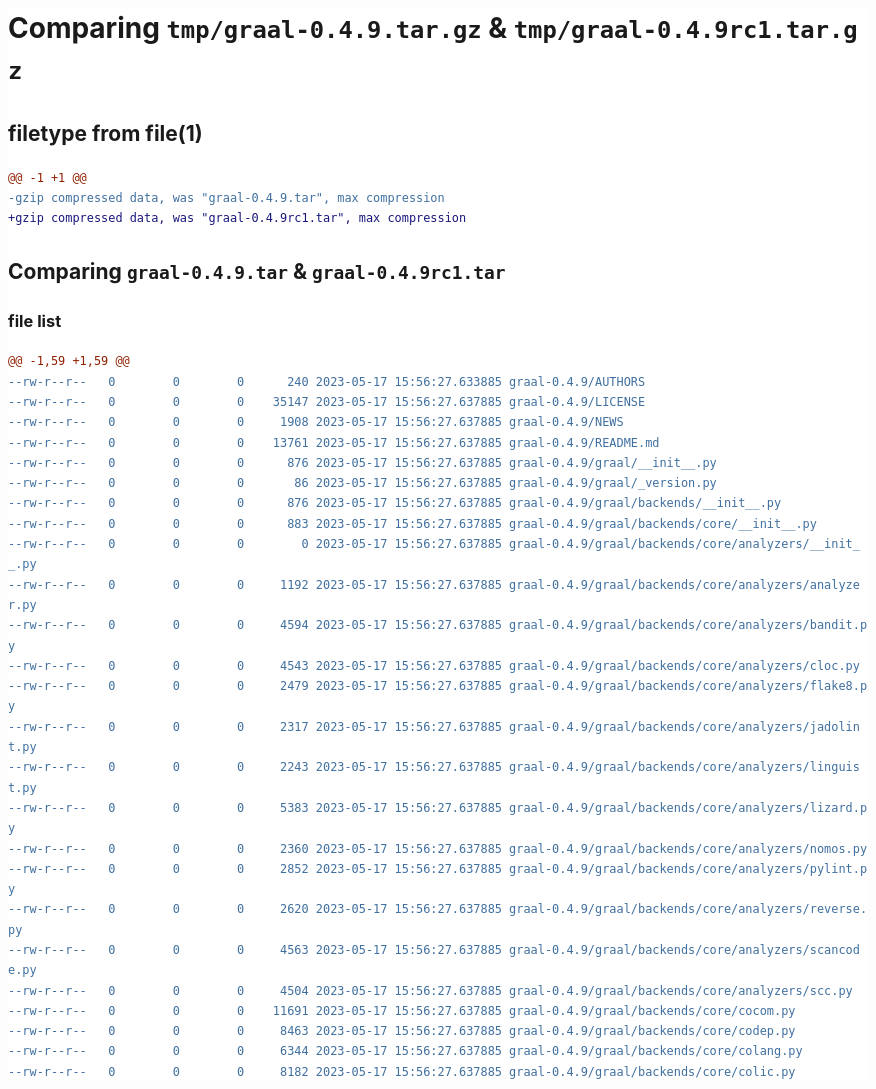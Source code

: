 # Comparing `tmp/graal-0.4.9.tar.gz` & `tmp/graal-0.4.9rc1.tar.gz`

## filetype from file(1)

```diff
@@ -1 +1 @@
-gzip compressed data, was "graal-0.4.9.tar", max compression
+gzip compressed data, was "graal-0.4.9rc1.tar", max compression
```

## Comparing `graal-0.4.9.tar` & `graal-0.4.9rc1.tar`

### file list

```diff
@@ -1,59 +1,59 @@
--rw-r--r--   0        0        0      240 2023-05-17 15:56:27.633885 graal-0.4.9/AUTHORS
--rw-r--r--   0        0        0    35147 2023-05-17 15:56:27.637885 graal-0.4.9/LICENSE
--rw-r--r--   0        0        0     1908 2023-05-17 15:56:27.637885 graal-0.4.9/NEWS
--rw-r--r--   0        0        0    13761 2023-05-17 15:56:27.637885 graal-0.4.9/README.md
--rw-r--r--   0        0        0      876 2023-05-17 15:56:27.637885 graal-0.4.9/graal/__init__.py
--rw-r--r--   0        0        0       86 2023-05-17 15:56:27.637885 graal-0.4.9/graal/_version.py
--rw-r--r--   0        0        0      876 2023-05-17 15:56:27.637885 graal-0.4.9/graal/backends/__init__.py
--rw-r--r--   0        0        0      883 2023-05-17 15:56:27.637885 graal-0.4.9/graal/backends/core/__init__.py
--rw-r--r--   0        0        0        0 2023-05-17 15:56:27.637885 graal-0.4.9/graal/backends/core/analyzers/__init__.py
--rw-r--r--   0        0        0     1192 2023-05-17 15:56:27.637885 graal-0.4.9/graal/backends/core/analyzers/analyzer.py
--rw-r--r--   0        0        0     4594 2023-05-17 15:56:27.637885 graal-0.4.9/graal/backends/core/analyzers/bandit.py
--rw-r--r--   0        0        0     4543 2023-05-17 15:56:27.637885 graal-0.4.9/graal/backends/core/analyzers/cloc.py
--rw-r--r--   0        0        0     2479 2023-05-17 15:56:27.637885 graal-0.4.9/graal/backends/core/analyzers/flake8.py
--rw-r--r--   0        0        0     2317 2023-05-17 15:56:27.637885 graal-0.4.9/graal/backends/core/analyzers/jadolint.py
--rw-r--r--   0        0        0     2243 2023-05-17 15:56:27.637885 graal-0.4.9/graal/backends/core/analyzers/linguist.py
--rw-r--r--   0        0        0     5383 2023-05-17 15:56:27.637885 graal-0.4.9/graal/backends/core/analyzers/lizard.py
--rw-r--r--   0        0        0     2360 2023-05-17 15:56:27.637885 graal-0.4.9/graal/backends/core/analyzers/nomos.py
--rw-r--r--   0        0        0     2852 2023-05-17 15:56:27.637885 graal-0.4.9/graal/backends/core/analyzers/pylint.py
--rw-r--r--   0        0        0     2620 2023-05-17 15:56:27.637885 graal-0.4.9/graal/backends/core/analyzers/reverse.py
--rw-r--r--   0        0        0     4563 2023-05-17 15:56:27.637885 graal-0.4.9/graal/backends/core/analyzers/scancode.py
--rw-r--r--   0        0        0     4504 2023-05-17 15:56:27.637885 graal-0.4.9/graal/backends/core/analyzers/scc.py
--rw-r--r--   0        0        0    11691 2023-05-17 15:56:27.637885 graal-0.4.9/graal/backends/core/cocom.py
--rw-r--r--   0        0        0     8463 2023-05-17 15:56:27.637885 graal-0.4.9/graal/backends/core/codep.py
--rw-r--r--   0        0        0     6344 2023-05-17 15:56:27.637885 graal-0.4.9/graal/backends/core/colang.py
--rw-r--r--   0        0        0     8182 2023-05-17 15:56:27.637885 graal-0.4.9/graal/backends/core/colic.py
```